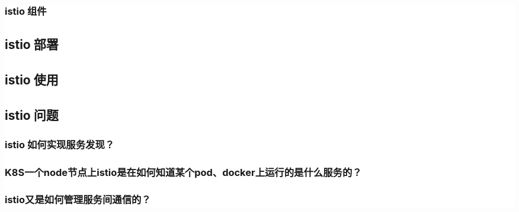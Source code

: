 ### istio 组件
#### 

## istio 部署

## istio 使用

## istio 问题

### istio 如何实现服务发现？

### K8S一个node节点上istio是在如何知道某个pod、docker上运行的是什么服务的？

### istio又是如何管理服务间通信的？